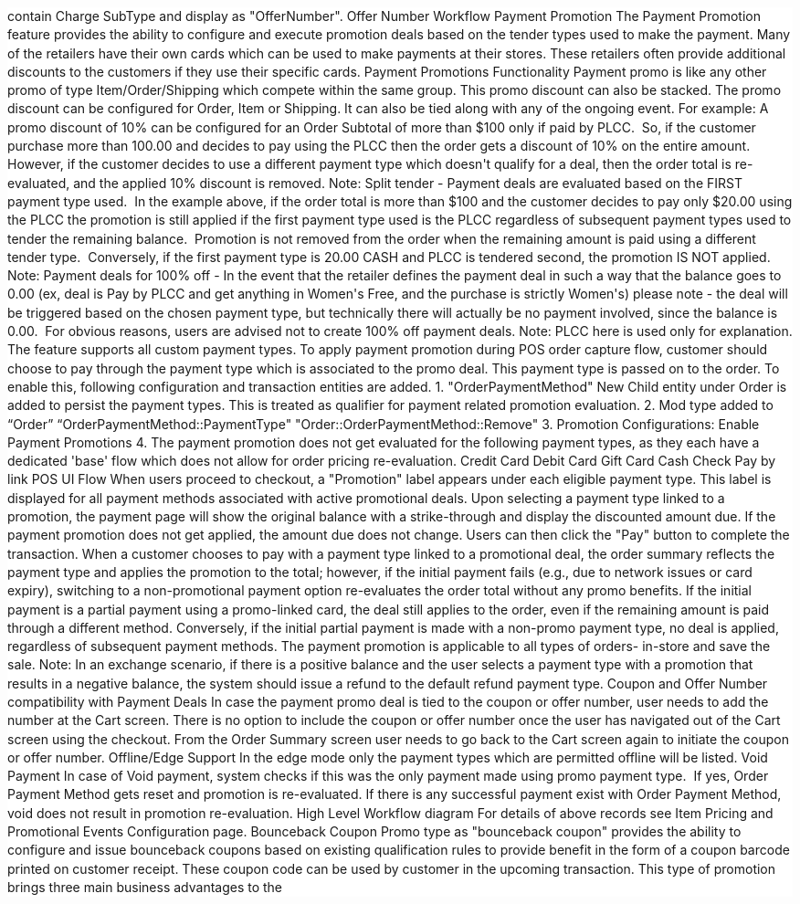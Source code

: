 contain Charge SubType and display as "OfferNumber". Offer Number Workflow Payment Promotion The Payment Promotion feature provides the ability to configure and execute promotion deals based on the tender types used to make the payment. Many of the retailers have their own cards which can be used to make payments at their stores. These retailers often provide additional discounts to the customers if they use their specific cards. Payment Promotions Functionality Payment promo is like any other promo of type Item/Order/Shipping which compete within the same group. This promo discount can also be stacked. The promo discount can be configured for Order, Item or Shipping. It can also be tied along with any of the ongoing event. For example: A promo discount of 10% can be configured for an Order Subtotal of more than $100 only if paid by PLCC.  So, if the customer purchase more than 100.00 and decides to pay using the PLCC then the order gets a discount of 10% on the entire amount. However, if the customer decides to use a different payment type which doesn't qualify for a deal, then the order total is re-evaluated, and the applied 10% discount is removed. Note: Split tender - Payment deals are evaluated based on the FIRST payment type used.  In the example above, if the order total is more than $100 and the customer decides to pay only $20.00 using the PLCC the promotion is still applied if the first payment type used is the PLCC regardless of subsequent payment types used to tender the remaining balance.  Promotion is not removed from the order when the remaining amount is paid using a different tender type.  Conversely, if the first payment type is 20.00 CASH and PLCC is tendered second, the promotion IS NOT applied. Note: Payment deals for 100% off - In the event that the retailer defines the payment deal in such a way that the balance goes to 0.00 (ex, deal is Pay by PLCC and get anything in Women's Free, and the purchase is strictly Women's) please note - the deal will be triggered based on the chosen payment type, but technically there will actually be no payment involved, since the balance is 0.00.  For obvious reasons, users are advised not to create 100% off payment deals. Note: PLCC here is used only for explanation. The feature supports all custom payment types. To apply payment promotion during POS order capture flow, customer should choose to pay through the payment type which is associated to the promo deal. This payment type is passed on to the order. To enable this, following configuration and transaction entities are added. 1. "OrderPaymentMethod" New Child entity under Order is added to persist the payment types. This is treated as qualifier for payment related promotion evaluation. 2. Mod type added to “Order” “OrderPaymentMethod::PaymentType" "Order::OrderPaymentMethod::Remove" 3. Promotion Configurations: Enable Payment Promotions 4. The payment promotion does not get evaluated for the following payment types, as they each have a dedicated 'base' flow which does not allow for order pricing re-evaluation. Credit Card Debit Card Gift Card Cash Check Pay by link POS UI Flow When users proceed to checkout, a "Promotion" label appears under each eligible payment type. This label is displayed for all payment methods associated with active promotional deals. Upon selecting a payment type linked to a promotion, the payment page will show the original balance with a strike-through and display the discounted amount due. If the payment promotion does not get applied, the amount due does not change. Users can then click the "Pay" button to complete the transaction. When a customer chooses to pay with a payment type linked to a promotional deal, the order summary reflects the payment type and applies the promotion to the total; however, if the initial payment fails (e.g., due to network issues or card expiry), switching to a non-promotional payment option re-evaluates the order total without any promo benefits. If the initial payment is a partial payment using a promo-linked card, the deal still applies to the order, even if the remaining amount is paid through a different method. Conversely, if the initial partial payment is made with a non-promo payment type, no deal is applied, regardless of subsequent payment methods. The payment promotion is applicable to all types of orders- in-store and save the sale. Note: In an exchange scenario, if there is a positive balance and the user selects a payment type with a promotion that results in a negative balance, the system should issue a refund to the default refund payment type. Coupon and Offer Number compatibility with Payment Deals In case the payment promo deal is tied to the coupon or offer number, user needs to add the number at the Cart screen. There is no option to include the coupon or offer number once the user has navigated out of the Cart screen using the checkout. From the Order Summary screen user needs to go back to the Cart screen again to initiate the coupon or offer number. Offline/Edge Support In the edge mode only the payment types which are permitted offline will be listed. Void Payment In case of Void payment, system checks if this was the only payment made using promo payment type.  If yes, Order Payment Method gets reset and promotion is re-evaluated. If there is any successful payment exist with Order Payment Method, void does not result in promotion re-evaluation. High Level Workflow diagram For details of above records see Item Pricing and Promotional Events Configuration page. Bounceback Coupon Promo type as "bounceback coupon" provides the ability to configure and issue bounceback coupons based on existing qualification rules to provide benefit in the form of a coupon barcode printed on customer receipt. These coupon code can be used by customer in the upcoming transaction. This type of promotion brings three main business advantages to the